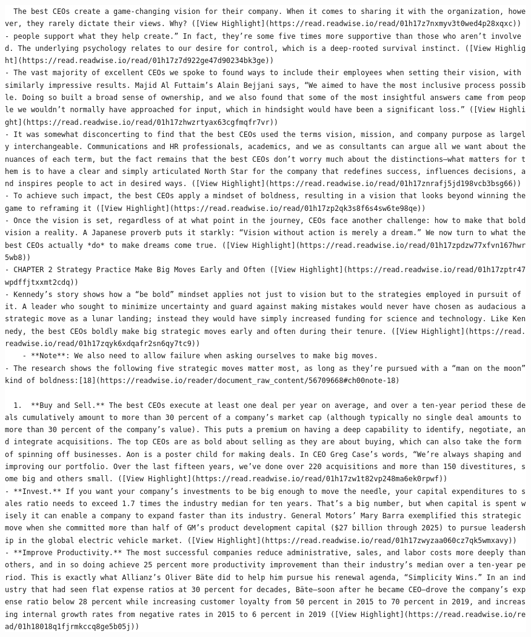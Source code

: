 	  The best CEOs create a game-changing vision for their company. When it comes to sharing it with the organization, however, they rarely dictate their views. Why? ([View Highlight](https://read.readwise.io/read/01h17z7nxmyv3t0wed4p28xqxc))
	- people support what they help create.” In fact, they’re some five times more supportive than those who aren’t involved. The underlying psychology relates to our desire for control, which is a deep-rooted survival instinct. ([View Highlight](https://read.readwise.io/read/01h17z7d922ge47d90234bk3ge))
	- The vast majority of excellent CEOs we spoke to found ways to include their employees when setting their vision, with similarly impressive results. Majid Al Futtaim’s Alain Bejjani says, “We aimed to have the most inclusive process possible. Doing so built a broad sense of ownership, and we also found that some of the most insightful answers came from people we wouldn’t normally have approached for input, which in hindsight would have been a significant loss.” ([View Highlight](https://read.readwise.io/read/01h17zhwzrtyax63cgfmqfr7vr))
	- It was somewhat disconcerting to find that the best CEOs used the terms vision, mission, and company purpose as largely interchangeable. Communications and HR professionals, academics, and we as consultants can argue all we want about the nuances of each term, but the fact remains that the best CEOs don’t worry much about the distinctions—what matters for them is to have a clear and simply articulated North Star for the company that redefines success, influences decisions, and inspires people to act in desired ways. ([View Highlight](https://read.readwise.io/read/01h17znrafj5jd198vcb3bsg66))
	- To achieve such impact, the best CEOs apply a mindset of boldness, resulting in a vision that looks beyond winning the game to reframing it ([View Highlight](https://read.readwise.io/read/01h17zp2qk3s8f6s4sw6te98qe))
	- Once the vision is set, regardless of at what point in the journey, CEOs face another challenge: how to make that bold vision a reality. A Japanese proverb puts it starkly: “Vision without action is merely a dream.” We now turn to what the best CEOs actually *do* to make dreams come true. ([View Highlight](https://read.readwise.io/read/01h17zpdzw77xfvn167hwr5wb8))
	- CHAPTER 2 Strategy Practice Make Big Moves Early and Often ([View Highlight](https://read.readwise.io/read/01h17zptr47wpdffjtxxmt2cdq))
	- Kennedy’s story shows how a “be bold” mindset applies not just to vision but to the strategies employed in pursuit of it. A leader who sought to minimize uncertainty and guard against making mistakes would never have chosen as audacious a strategic move as a lunar landing; instead they would have simply increased funding for science and technology. Like Kennedy, the best CEOs boldly make big strategic moves early and often during their tenure. ([View Highlight](https://read.readwise.io/read/01h17zqyk6xdqafr2sn6qy7tc9))
		- **Note**: We also need to allow failure when asking ourselves to make big moves.
	- The research shows the following five strategic moves matter most, as long as they’re pursued with a “man on the moon” kind of boldness:[18](https://readwise.io/reader/document_raw_content/56709668#ch00note-18)
	  
	  1.  **Buy and Sell.** The best CEOs execute at least one deal per year on average, and over a ten-year period these deals cumulatively amount to more than 30 percent of a company’s market cap (although typically no single deal amounts to more than 30 percent of the company’s value). This puts a premium on having a deep capability to identify, negotiate, and integrate acquisitions. The top CEOs are as bold about selling as they are about buying, which can also take the form of spinning off businesses. Aon is a poster child for making deals. In CEO Greg Case’s words, “We’re always shaping and improving our portfolio. Over the last fifteen years, we’ve done over 220 acquisitions and more than 150 divestitures, some big and others small. ([View Highlight](https://read.readwise.io/read/01h17zw1t82vp248ma6ek0rpwf))
	- **Invest.** If you want your company’s investments to be big enough to move the needle, your capital expenditures to sales ratio needs to exceed 1.7 times the industry median for ten years. That’s a big number, but when capital is spent wisely it can enable a company to expand faster than its industry. General Motors’ Mary Barra exemplified this strategic move when she committed more than half of GM’s product development capital ($27 billion through 2025) to pursue leadership in the global electric vehicle market. ([View Highlight](https://read.readwise.io/read/01h17zwyzaa060cz7qk5wmxavy))
	- **Improve Productivity.** The most successful companies reduce administrative, sales, and labor costs more deeply than others, and in so doing achieve 25 percent more productivity improvement than their industry’s median over a ten-year period. This is exactly what Allianz’s Oliver Bäte did to help him pursue his renewal agenda, “Simplicity Wins.” In an industry that had seen flat expense ratios at 30 percent for decades, Bäte—soon after he became CEO—drove the company’s expense ratio below 28 percent while increasing customer loyalty from 50 percent in 2015 to 70 percent in 2019, and increasing internal growth rates from negative rates in 2015 to 6 percent in 2019 ([View Highlight](https://read.readwise.io/read/01h18018q1fjrmkccq8ge5b05j))